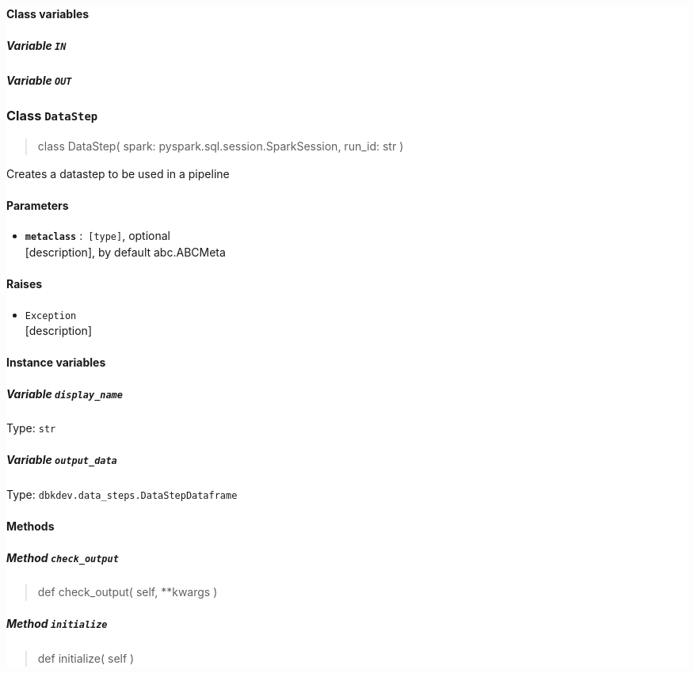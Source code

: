 #### Class variables

##### Variable `IN`

##### Variable `OUT`

### Class `DataStep`

> 
> 
>	 class DataStep(
>		 spark: pyspark.sql.session.SparkSession,
>		 run_id: str
>	 )

Creates a datastep to be used in a pipeline

#### Parameters

  - **`metaclass`** : <code>\[type\]</code>, optional  
	\[description\], by default abc.ABCMeta

#### Raises

  - <code>Exception</code>  
	\[description\]

#### Instance variables

##### Variable `display_name`

Type: `str`

##### Variable `output_data`

Type: `dbkdev.data_steps.DataStepDataframe`

#### Methods

##### Method `check_output`

> 
> 
>	 def check_output(
>		 self,
>		 **kwargs
>	 )

##### Method `initialize`

> 
> 
>	 def initialize(
>		 self
>	 )
